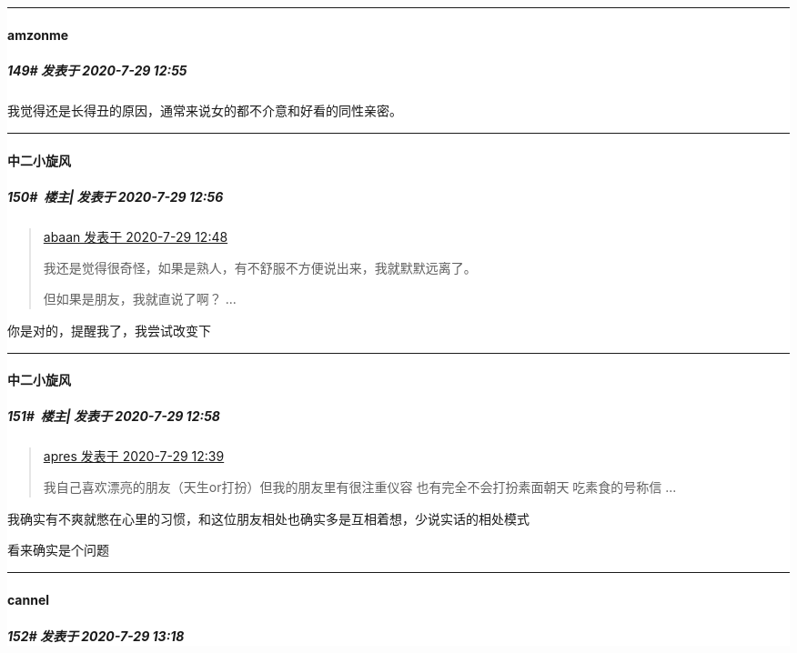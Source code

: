 
*****

####  amzonme  
##### 149#       发表于 2020-7-29 12:55




我觉得还是长得丑的原因，通常来说女的都不介意和好看的同性亲密。







*****

####  中二小旋风  
##### 150#         楼主| 发表于 2020-7-29 12:56



<blockquote><a href="httphttps://bbs.saraba1st.com/2b/forum.php?mod=redirect&amp;goto=findpost&amp;pid=48248107&amp;ptid=1952023" target="_blank">abaan 发表于 2020-7-29 12:48</a>

我还是觉得很奇怪，如果是熟人，有不舒服不方便说出来，我就默默远离了。

但如果是朋友，我就直说了啊？ ...</blockquote>
你是对的，提醒我了，我尝试改变下







*****

####  中二小旋风  
##### 151#         楼主| 发表于 2020-7-29 12:58



<blockquote><a href="httphttps://bbs.saraba1st.com/2b/forum.php?mod=redirect&amp;goto=findpost&amp;pid=48248023&amp;ptid=1952023" target="_blank">apres 发表于 2020-7-29 12:39</a>

我自己喜欢漂亮的朋友（天生or打扮）但我的朋友里有很注重仪容 也有完全不会打扮素面朝天 吃素食的号称信 ...</blockquote>
我确实有不爽就憋在心里的习惯，和这位朋友相处也确实多是互相着想，少说实话的相处模式

看来确实是个问题







*****

####  cannel  
##### 152#       发表于 2020-7-29 13:18



